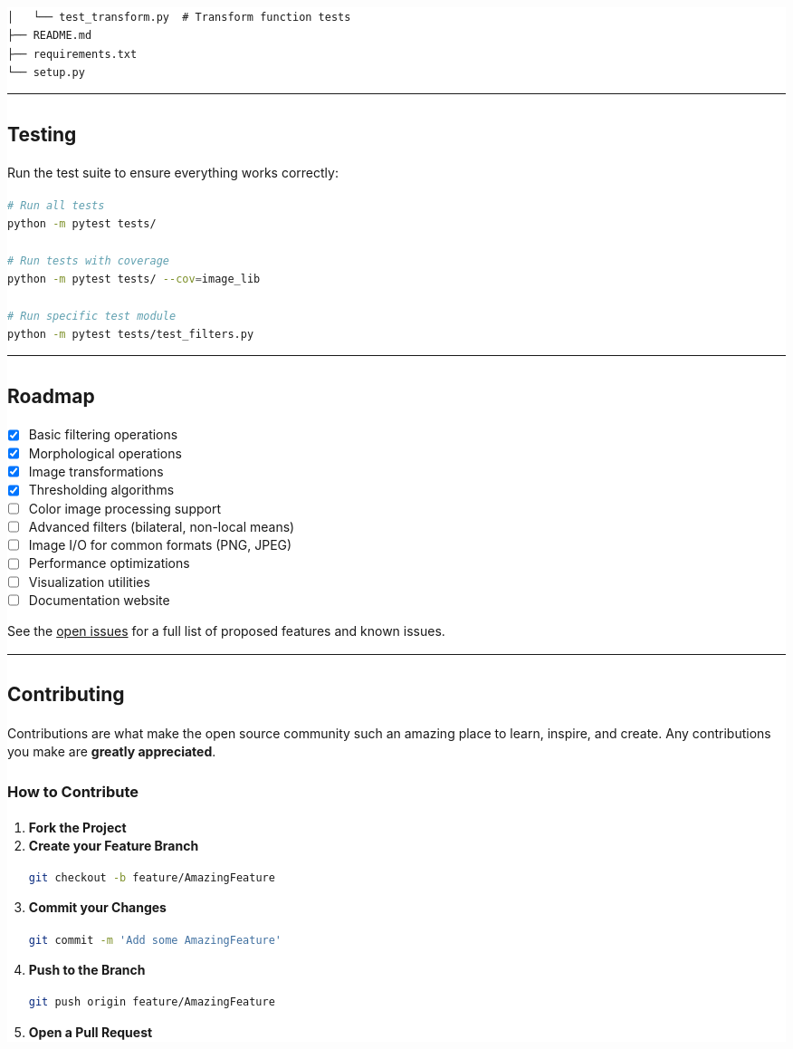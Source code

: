```
│   └── test_transform.py  # Transform function tests
├── README.md
├── requirements.txt
└── setup.py
```

---

## Testing

Run the test suite to ensure everything works correctly:

```bash
# Run all tests
python -m pytest tests/

# Run tests with coverage
python -m pytest tests/ --cov=image_lib

# Run specific test module
python -m pytest tests/test_filters.py
```

---

## Roadmap

- [x] Basic filtering operations
- [x] Morphological operations  
- [x] Image transformations
- [x] Thresholding algorithms
- [ ] Color image processing support
- [ ] Advanced filters (bilateral, non-local means)
- [ ] Image I/O for common formats (PNG, JPEG)
- [ ] Performance optimizations
- [ ] Visualization utilities
- [ ] Documentation website

See the [open issues](https://github.com/AliOding12/image_lib/issues) for a full list of proposed features and known issues.

---

## Contributing

Contributions are what make the open source community such an amazing place to learn, inspire, and create. Any contributions you make are **greatly appreciated**.

### How to Contribute

1. **Fork the Project**
2. **Create your Feature Branch**
   ```bash
   git checkout -b feature/AmazingFeature
   ```
3. **Commit your Changes**
   ```bash
   git commit -m 'Add some AmazingFeature'
   ```
4. **Push to the Branch**
   ```bash
   git push origin feature/AmazingFeature
   ```
5. **Open a Pull Request**


[python-shield]: https://img.shields.io/badge/python-3.6+-blue.svg?style=for-the-badge&logo=python&logoColor=white
[python-url]: https://www.python.org/
[license-shield]: https://img.shields.io/github/license/AliOding12/image_lib.svg?style=for-the-badge
[license-url]: https://github.com/AliOding12/image_lib/blob/main/LICENSE.txt
[tests-shield]: https://img.shields.io/badge/tests-passing-brightgreen.svg?style=for-the-badge
[tests-url]: https://github.com/AliOding12/image_lib/actions
[black-shield]: https://img.shields.io/badge/code%20style-black-000000.svg?style=for-the-badge
[black-url]: https://github.com/psf/black
[contributions-shield]: https://img.shields.io/badge/contributions-welcome-brightgreen.svg?style=for-the-badge
[contributions-url]: #contributing